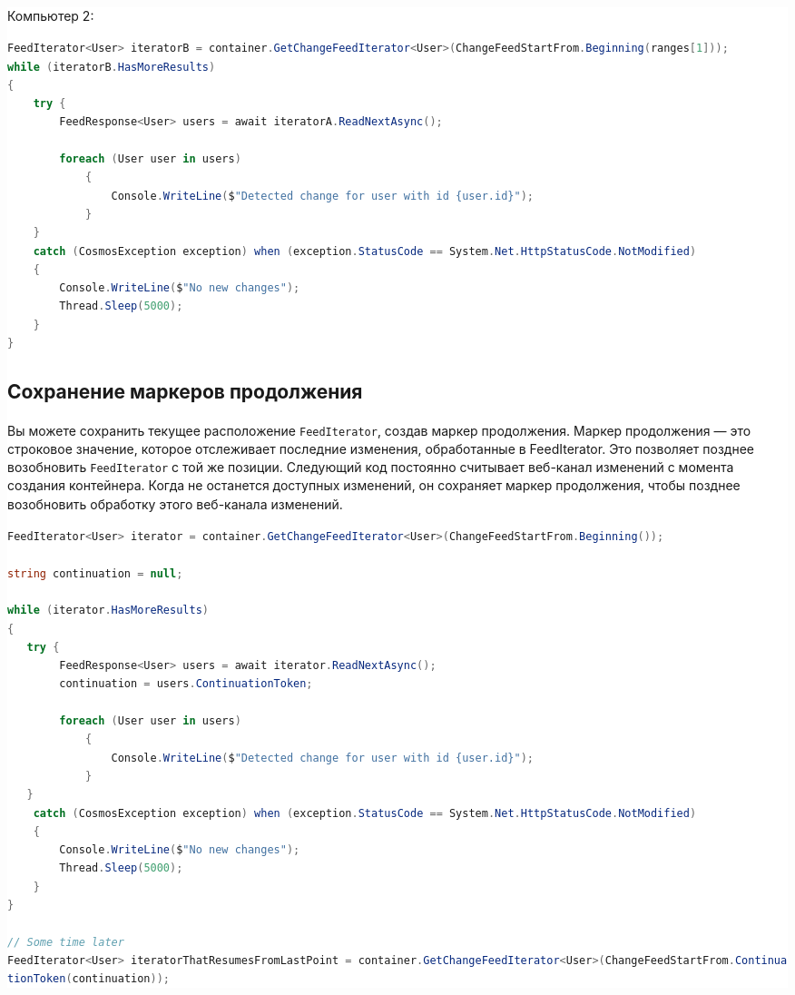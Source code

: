 Компьютер 2:

```csharp
FeedIterator<User> iteratorB = container.GetChangeFeedIterator<User>(ChangeFeedStartFrom.Beginning(ranges[1]));
while (iteratorB.HasMoreResults)
{
    try {
        FeedResponse<User> users = await iteratorA.ReadNextAsync();

        foreach (User user in users)
            {
                Console.WriteLine($"Detected change for user with id {user.id}");
            }
    }
    catch (CosmosException exception) when (exception.StatusCode == System.Net.HttpStatusCode.NotModified)
    {
        Console.WriteLine($"No new changes");
        Thread.Sleep(5000);
    }
}
```

## <a name="saving-continuation-tokens"></a>Сохранение маркеров продолжения

Вы можете сохранить текущее расположение `FeedIterator`, создав маркер продолжения. Маркер продолжения — это строковое значение, которое отслеживает последние изменения, обработанные в FeedIterator. Это позволяет позднее возобновить `FeedIterator` с той же позиции. Следующий код постоянно считывает веб-канал изменений с момента создания контейнера. Когда не останется доступных изменений, он сохраняет маркер продолжения, чтобы позднее возобновить обработку этого веб-канала изменений.

```csharp
FeedIterator<User> iterator = container.GetChangeFeedIterator<User>(ChangeFeedStartFrom.Beginning());

string continuation = null;

while (iterator.HasMoreResults)
{
   try { 
        FeedResponse<User> users = await iterator.ReadNextAsync();
        continuation = users.ContinuationToken;

        foreach (User user in users)
            {
                Console.WriteLine($"Detected change for user with id {user.id}");
            }
   }
    catch (CosmosException exception) when (exception.StatusCode == System.Net.HttpStatusCode.NotModified)
    {
        Console.WriteLine($"No new changes");
        Thread.Sleep(5000);
    }   
}

// Some time later
FeedIterator<User> iteratorThatResumesFromLastPoint = container.GetChangeFeedIterator<User>(ChangeFeedStartFrom.ContinuationToken(continuation));
```

